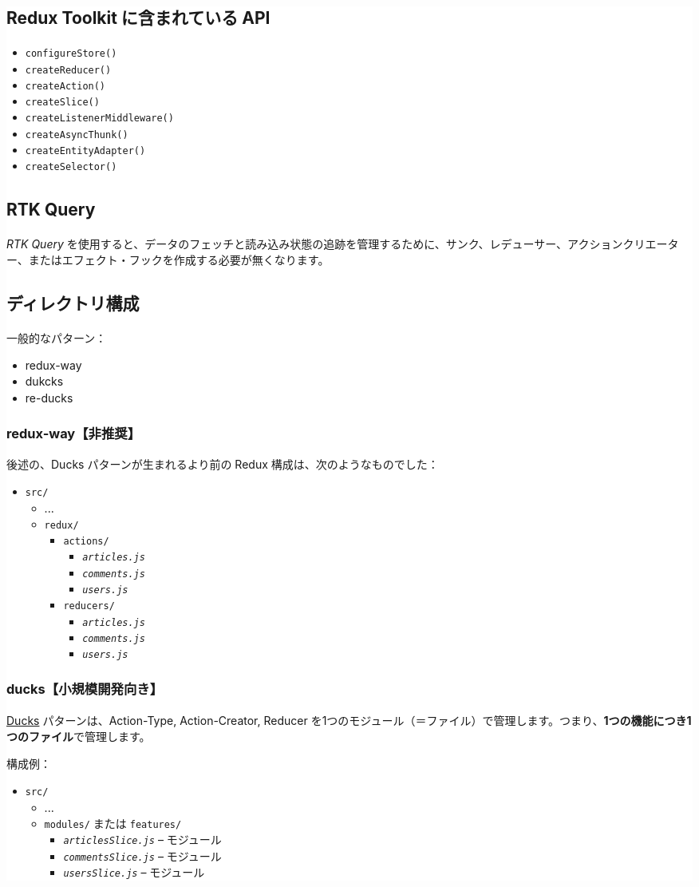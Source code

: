 ## Redux Toolkit に含まれている API

- `configureStore()`
- `createReducer()`
- `createAction()`
- `createSlice()`
- `createListenerMiddleware()`
- `createAsyncThunk()`
- `createEntityAdapter()`
- `createSelector()`

## RTK Query

_RTK Query_ を使用すると、データのフェッチと読み込み状態の追跡を管理するために、サンク、レデューサー、アクションクリエーター、またはエフェクト・フックを作成する必要が無くなります。

## ディレクトリ構成

一般的なパターン：

- redux-way
- dukcks
- re-ducks

### redux-way【非推奨】

後述の、Ducks パターンが生まれるより前の Redux 構成は、次のようなものでした：

- `src/`
  - ...
  - `redux/`
    - `actions/`
      - _`articles.js`_
      - _`comments.js`_
      - _`users.js`_
    - `reducers/`
      - _`articles.js`_
      - _`comments.js`_
      - _`users.js`_

### ducks【小規模開発向き】

[Ducks](https://github.com/erikras/ducks-modular-redux) パターンは、Action-Type, Action-Creator, Reducer
を1つのモジュール（＝ファイル）で管理します。つまり、**1つの機能につき1つのファイル**で管理します。

構成例：

- `src/`
  - ...
  - `modules/` または `features/`
    - _`articlesSlice.js`_ – モジュール
    - _`commentsSlice.js`_ – モジュール
    - _`usersSlice.js`_ – モジュール
